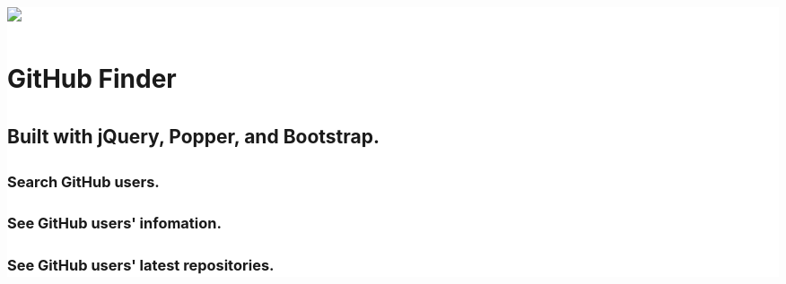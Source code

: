 <img src="/screenshot.png" width="100%"/>

# GitHub Finder

## Built with jQuery, Popper, and Bootstrap. 

### Search GitHub users.
### See GitHub users' infomation.
### See GitHub users' latest repositories.
